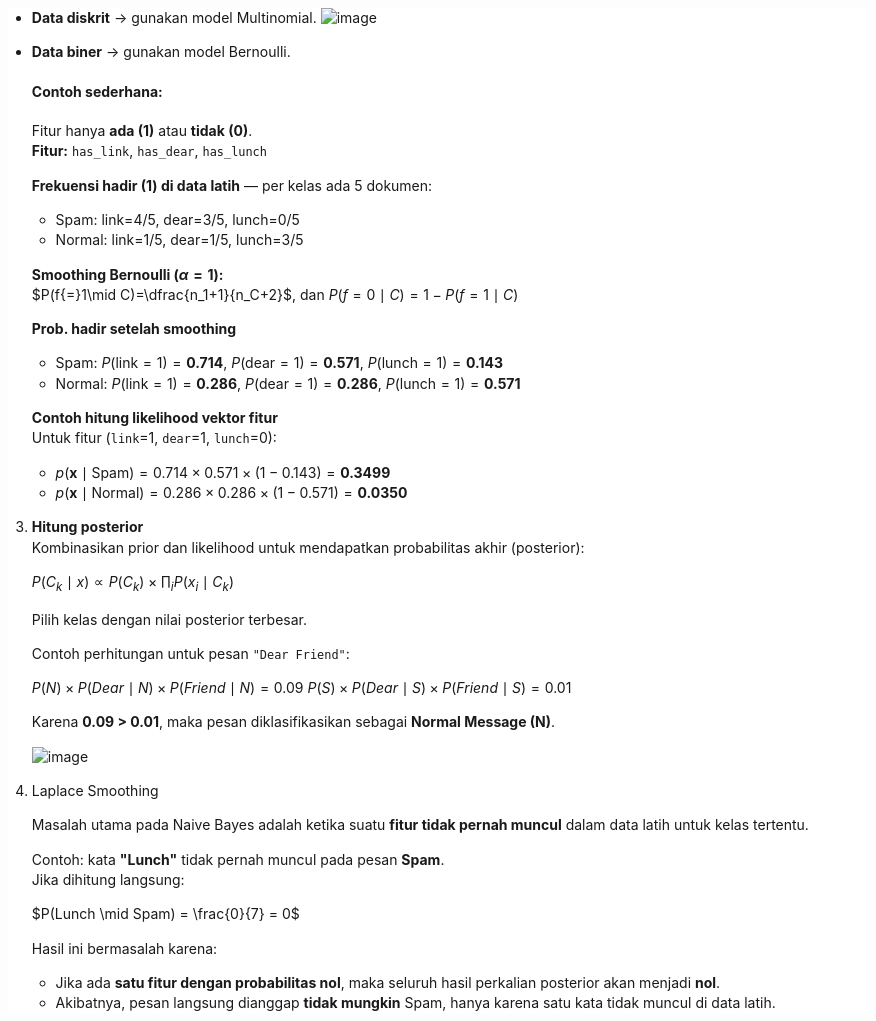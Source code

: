    - **Data diskrit** → gunakan model Multinomial.
     <img width="1393" height="697" alt="image" src="https://github.com/user-attachments/assets/ba58fb95-64d9-4bdb-9b96-18d3ef1ce848" />

   - **Data biner** → gunakan model Bernoulli.
     #### Contoh sederhana:
      Fitur hanya **ada (1)** atau **tidak (0)**.  
      **Fitur:** `has_link`, `has_dear`, `has_lunch`
      
      **Frekuensi hadir (1) di data latih** — per kelas ada 5 dokumen:  
      - Spam: link=4/5, dear=3/5, lunch=0/5  
      - Normal: link=1/5, dear=1/5, lunch=3/5
      
      **Smoothing Bernoulli ($\alpha=1$):**  
      $P(f{=}1\mid C)=\dfrac{n_1+1}{n_C+2}$, dan $P(f{=}0\mid C)=1-P(f{=}1\mid C)$
      
      **Prob. hadir setelah smoothing**
      - Spam: $P(\text{link}=1)=\mathbf{0.714}$, $P(\text{dear}=1)=\mathbf{0.571}$, $P(\text{lunch}=1)=\mathbf{0.143}$  
      - Normal: $P(\text{link}=1)=\mathbf{0.286}$, $P(\text{dear}=1)=\mathbf{0.286}$, $P(\text{lunch}=1)=\mathbf{0.571}$
      
      **Contoh hitung likelihood vektor fitur**  
      Untuk fitur (`link`=1, `dear`=1, `lunch`=0):  
      - $p(\mathbf{x}\mid \text{Spam})=0.714\times 0.571\times (1-0.143)=\mathbf{0.3499}$  
      - $p(\mathbf{x}\mid \text{Normal})=0.286\times 0.286\times (1-0.571)=\mathbf{0.0350}$

3. **Hitung posterior**  
   Kombinasikan prior dan likelihood untuk mendapatkan probabilitas akhir (posterior):
   
   $P(C_k \mid x) \propto P(C_k) \times \prod_i P(x_i \mid C_k)$
   
   Pilih kelas dengan nilai posterior terbesar.  
   
   Contoh perhitungan untuk pesan `"Dear Friend"`:
   
   $P(N) \times P(Dear \mid N) \times P(Friend \mid N) = 0.09$
   $P(S) \times P(Dear \mid S) \times P(Friend \mid S) = 0.01$
   
   Karena **0.09 > 0.01**, maka pesan diklasifikasikan sebagai **Normal Message (N)**.

   <img width="730" height="372" alt="image" src="https://github.com/user-attachments/assets/0c59f10d-b849-44ba-907d-dd21a1e4e81e" />

4. Laplace Smoothing

   Masalah utama pada Naive Bayes adalah ketika suatu **fitur tidak pernah muncul** dalam data latih untuk kelas tertentu.  
   
   Contoh: kata **"Lunch"** tidak pernah muncul pada pesan **Spam**.  
   Jika dihitung langsung:
   
   $P(Lunch \mid Spam) = \frac{0}{7} = 0$
   
   Hasil ini bermasalah karena:
   - Jika ada **satu fitur dengan probabilitas nol**, maka seluruh hasil perkalian posterior akan menjadi **nol**.
   - Akibatnya, pesan langsung dianggap **tidak mungkin** Spam, hanya karena satu kata tidak muncul di data latih.
   